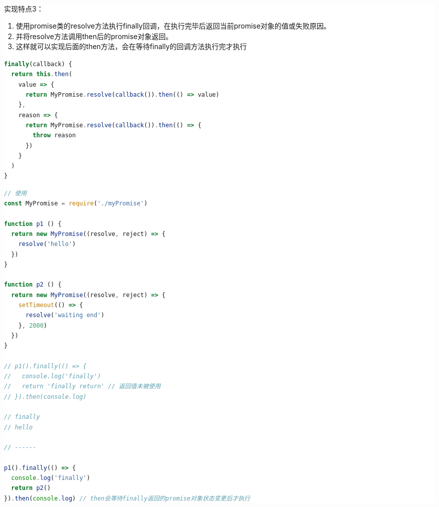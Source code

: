 实现特点3：

1. 使用promise类的resolve方法执行finally回调，在执行完毕后返回当前promise对象的值或失败原因。
2. 并将resolve方法调用then后的promise对象返回。
3. 这样就可以实现后面的then方法，会在等待finally的回调方法执行完才执行

```js
finally(callback) {
  return this.then(
    value => {
      return MyPromise.resolve(callback()).then(() => value)
    },
    reason => {
      return MyPromise.resolve(callback()).then(() => {
        throw reason
      })
    }
  )
}
```



```js
// 使用
const MyPromise = require('./myPromise')

function p1 () {
  return new MyPromise((resolve, reject) => {
    resolve('hello')
  })
}

function p2 () {
  return new MyPromise((resolve, reject) => {
    setTimeout(() => {
      resolve('waiting end')
    }, 2000)
  })
}

// p1().finally(() => {
//   console.log('finally')
//   return 'finally return' // 返回值未被使用
// }).then(console.log)

// finally
// hello

// ------

p1().finally(() => {
  console.log('finally')
  return p2()
}).then(console.log) // then会等待finally返回的promise对象状态变更后才执行
```
